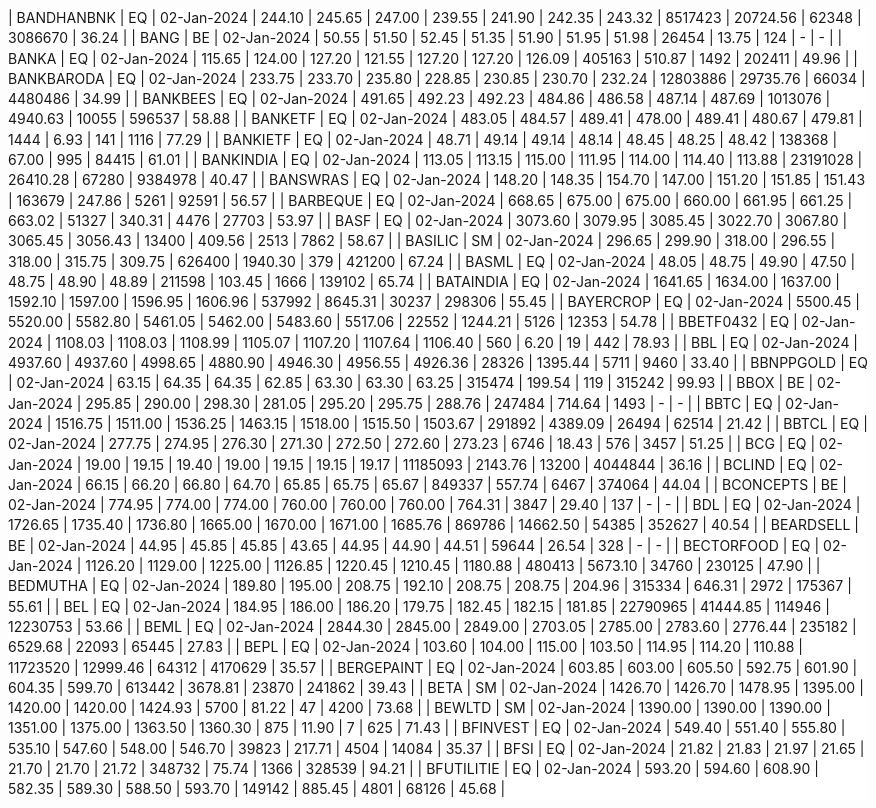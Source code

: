 | BANDHANBNK | EQ | 02-Jan-2024 | 244.10 | 245.65 | 247.00 | 239.55 | 241.90 | 242.35 | 243.32 | 8517423 | 20724.56 | 62348 | 3086670 | 36.24 |
| BANG | BE | 02-Jan-2024 | 50.55 | 51.50 | 52.45 | 51.35 | 51.90 | 51.95 | 51.98 | 26454 | 13.75 | 124 | - | - |
| BANKA | EQ | 02-Jan-2024 | 115.65 | 124.00 | 127.20 | 121.55 | 127.20 | 127.20 | 126.09 | 405163 | 510.87 | 1492 | 202411 | 49.96 |
| BANKBARODA | EQ | 02-Jan-2024 | 233.75 | 233.70 | 235.80 | 228.85 | 230.85 | 230.70 | 232.24 | 12803886 | 29735.76 | 66034 | 4480486 | 34.99 |
| BANKBEES | EQ | 02-Jan-2024 | 491.65 | 492.23 | 492.23 | 484.86 | 486.58 | 487.14 | 487.69 | 1013076 | 4940.63 | 10055 | 596537 | 58.88 |
| BANKETF | EQ | 02-Jan-2024 | 483.05 | 484.57 | 489.41 | 478.00 | 489.41 | 480.67 | 479.81 | 1444 | 6.93 | 141 | 1116 | 77.29 |
| BANKIETF | EQ | 02-Jan-2024 | 48.71 | 49.14 | 49.14 | 48.14 | 48.45 | 48.25 | 48.42 | 138368 | 67.00 | 995 | 84415 | 61.01 |
| BANKINDIA | EQ | 02-Jan-2024 | 113.05 | 113.15 | 115.00 | 111.95 | 114.00 | 114.40 | 113.88 | 23191028 | 26410.28 | 67280 | 9384978 | 40.47 |
| BANSWRAS | EQ | 02-Jan-2024 | 148.20 | 148.35 | 154.70 | 147.00 | 151.20 | 151.85 | 151.43 | 163679 | 247.86 | 5261 | 92591 | 56.57 |
| BARBEQUE | EQ | 02-Jan-2024 | 668.65 | 675.00 | 675.00 | 660.00 | 661.95 | 661.25 | 663.02 | 51327 | 340.31 | 4476 | 27703 | 53.97 |
| BASF | EQ | 02-Jan-2024 | 3073.60 | 3079.95 | 3085.45 | 3022.70 | 3067.80 | 3065.45 | 3056.43 | 13400 | 409.56 | 2513 | 7862 | 58.67 |
| BASILIC | SM | 02-Jan-2024 | 296.65 | 299.90 | 318.00 | 296.55 | 318.00 | 315.75 | 309.75 | 626400 | 1940.30 | 379 | 421200 | 67.24 |
| BASML | EQ | 02-Jan-2024 | 48.05 | 48.75 | 49.90 | 47.50 | 48.75 | 48.90 | 48.89 | 211598 | 103.45 | 1666 | 139102 | 65.74 |
| BATAINDIA | EQ | 02-Jan-2024 | 1641.65 | 1634.00 | 1637.00 | 1592.10 | 1597.00 | 1596.95 | 1606.96 | 537992 | 8645.31 | 30237 | 298306 | 55.45 |
| BAYERCROP | EQ | 02-Jan-2024 | 5500.45 | 5520.00 | 5582.80 | 5461.05 | 5462.00 | 5483.60 | 5517.06 | 22552 | 1244.21 | 5126 | 12353 | 54.78 |
| BBETF0432 | EQ | 02-Jan-2024 | 1108.03 | 1108.03 | 1108.99 | 1105.07 | 1107.20 | 1107.64 | 1106.40 | 560 | 6.20 | 19 | 442 | 78.93 |
| BBL | EQ | 02-Jan-2024 | 4937.60 | 4937.60 | 4998.65 | 4880.90 | 4946.30 | 4956.55 | 4926.36 | 28326 | 1395.44 | 5711 | 9460 | 33.40 |
| BBNPPGOLD | EQ | 02-Jan-2024 | 63.15 | 64.35 | 64.35 | 62.85 | 63.30 | 63.30 | 63.25 | 315474 | 199.54 | 119 | 315242 | 99.93 |
| BBOX | BE | 02-Jan-2024 | 295.85 | 290.00 | 298.30 | 281.05 | 295.20 | 295.75 | 288.76 | 247484 | 714.64 | 1493 | - | - |
| BBTC | EQ | 02-Jan-2024 | 1516.75 | 1511.00 | 1536.25 | 1463.15 | 1518.00 | 1515.50 | 1503.67 | 291892 | 4389.09 | 26494 | 62514 | 21.42 |
| BBTCL | EQ | 02-Jan-2024 | 277.75 | 274.95 | 276.30 | 271.30 | 272.50 | 272.60 | 273.23 | 6746 | 18.43 | 576 | 3457 | 51.25 |
| BCG | EQ | 02-Jan-2024 | 19.00 | 19.15 | 19.40 | 19.00 | 19.15 | 19.15 | 19.17 | 11185093 | 2143.76 | 13200 | 4044844 | 36.16 |
| BCLIND | EQ | 02-Jan-2024 | 66.15 | 66.20 | 66.80 | 64.70 | 65.85 | 65.75 | 65.67 | 849337 | 557.74 | 6467 | 374064 | 44.04 |
| BCONCEPTS | BE | 02-Jan-2024 | 774.95 | 774.00 | 774.00 | 760.00 | 760.00 | 760.00 | 764.31 | 3847 | 29.40 | 137 | - | - |
| BDL | EQ | 02-Jan-2024 | 1726.65 | 1735.40 | 1736.80 | 1665.00 | 1670.00 | 1671.00 | 1685.76 | 869786 | 14662.50 | 54385 | 352627 | 40.54 |
| BEARDSELL | BE | 02-Jan-2024 | 44.95 | 45.85 | 45.85 | 43.65 | 44.95 | 44.90 | 44.51 | 59644 | 26.54 | 328 | - | - |
| BECTORFOOD | EQ | 02-Jan-2024 | 1126.20 | 1129.00 | 1225.00 | 1126.85 | 1220.45 | 1210.45 | 1180.88 | 480413 | 5673.10 | 34760 | 230125 | 47.90 |
| BEDMUTHA | EQ | 02-Jan-2024 | 189.80 | 195.00 | 208.75 | 192.10 | 208.75 | 208.75 | 204.96 | 315334 | 646.31 | 2972 | 175367 | 55.61 |
| BEL | EQ | 02-Jan-2024 | 184.95 | 186.00 | 186.20 | 179.75 | 182.45 | 182.15 | 181.85 | 22790965 | 41444.85 | 114946 | 12230753 | 53.66 |
| BEML | EQ | 02-Jan-2024 | 2844.30 | 2845.00 | 2849.00 | 2703.05 | 2785.00 | 2783.60 | 2776.44 | 235182 | 6529.68 | 22093 | 65445 | 27.83 |
| BEPL | EQ | 02-Jan-2024 | 103.60 | 104.00 | 115.00 | 103.50 | 114.95 | 114.20 | 110.88 | 11723520 | 12999.46 | 64312 | 4170629 | 35.57 |
| BERGEPAINT | EQ | 02-Jan-2024 | 603.85 | 603.00 | 605.50 | 592.75 | 601.90 | 604.35 | 599.70 | 613442 | 3678.81 | 23870 | 241862 | 39.43 |
| BETA | SM | 02-Jan-2024 | 1426.70 | 1426.70 | 1478.95 | 1395.00 | 1420.00 | 1420.00 | 1424.93 | 5700 | 81.22 | 47 | 4200 | 73.68 |
| BEWLTD | SM | 02-Jan-2024 | 1390.00 | 1390.00 | 1390.00 | 1351.00 | 1375.00 | 1363.50 | 1360.30 | 875 | 11.90 | 7 | 625 | 71.43 |
| BFINVEST | EQ | 02-Jan-2024 | 549.40 | 551.40 | 555.80 | 535.10 | 547.60 | 548.00 | 546.70 | 39823 | 217.71 | 4504 | 14084 | 35.37 |
| BFSI | EQ | 02-Jan-2024 | 21.82 | 21.83 | 21.97 | 21.65 | 21.70 | 21.70 | 21.72 | 348732 | 75.74 | 1366 | 328539 | 94.21 |
| BFUTILITIE | EQ | 02-Jan-2024 | 593.20 | 594.60 | 608.90 | 582.35 | 589.30 | 588.50 | 593.70 | 149142 | 885.45 | 4801 | 68126 | 45.68 |